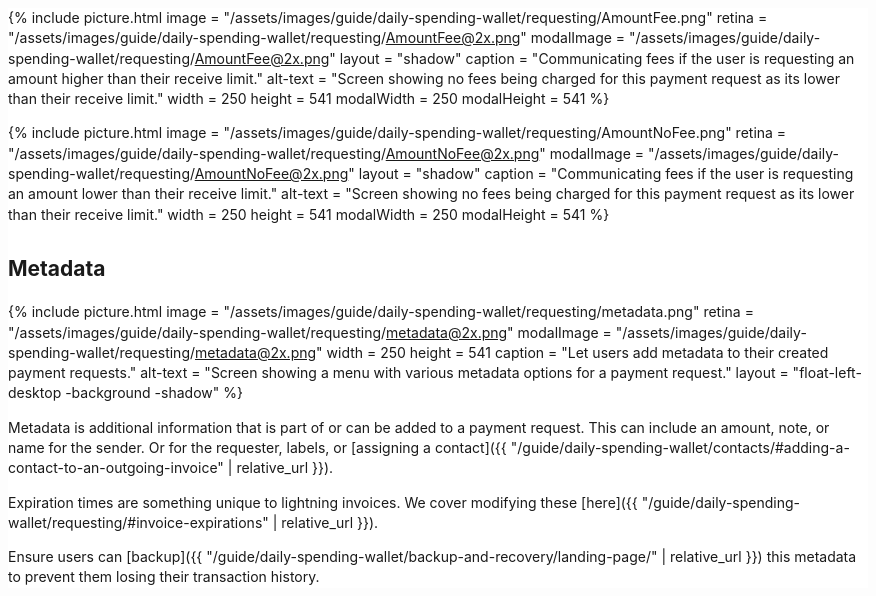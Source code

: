 {% include picture.html
   image = "/assets/images/guide/daily-spending-wallet/requesting/AmountFee.png"
   retina = "/assets/images/guide/daily-spending-wallet/requesting/AmountFee@2x.png"
   modalImage = "/assets/images/guide/daily-spending-wallet/requesting/AmountFee@2x.png"
   layout = "shadow"
   caption = "Communicating fees if the user is requesting an amount higher than their receive limit."
   alt-text = "Screen showing no fees being charged for this payment request as its lower than their receive limit."
   width = 250
   height = 541
   modalWidth = 250
   modalHeight = 541
%}

{% include picture.html
   image = "/assets/images/guide/daily-spending-wallet/requesting/AmountNoFee.png"
   retina = "/assets/images/guide/daily-spending-wallet/requesting/AmountNoFee@2x.png"
   modalImage = "/assets/images/guide/daily-spending-wallet/requesting/AmountNoFee@2x.png"
   layout = "shadow"
   caption = "Communicating fees if the user is requesting an amount lower than their receive limit."
   alt-text = "Screen showing no fees being charged for this payment request as its lower than their receive limit."
   width = 250
   height = 541
   modalWidth = 250
   modalHeight = 541
%}

</div>

## Metadata

<div class="center" markdown="1">

{% include picture.html
   image = "/assets/images/guide/daily-spending-wallet/requesting/metadata.png"
   retina = "/assets/images/guide/daily-spending-wallet/requesting/metadata@2x.png"
   modalImage = "/assets/images/guide/daily-spending-wallet/requesting/metadata@2x.png"
   width = 250
   height = 541
   caption = "Let users add metadata to their created payment requests."
   alt-text = "Screen showing a menu with various metadata options for a payment request."
   layout = "float-left-desktop -background -shadow"
%}

Metadata is additional information that is part of or can be added to a payment request. This can include an amount, note, or name for the sender. Or for the requester, labels, or [assigning a contact]({{ "/guide/daily-spending-wallet/contacts/#adding-a-contact-to-an-outgoing-invoice" | relative_url }}).

Expiration times are something unique to lightning invoices. We cover modifying these [here]({{ "/guide/daily-spending-wallet/requesting/#invoice-expirations" | relative_url }}).

Ensure users can [backup]({{ "/guide/daily-spending-wallet/backup-and-recovery/landing-page/" | relative_url }}) this metadata to prevent them losing their transaction history.
